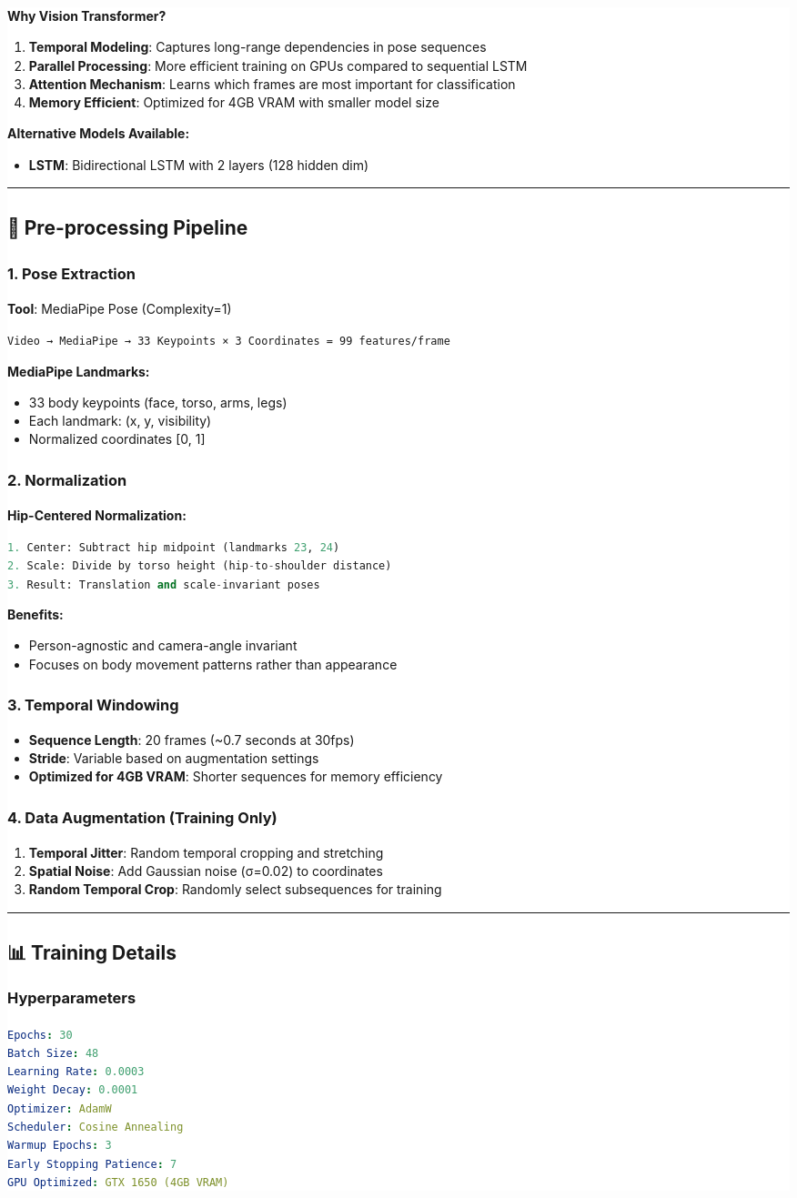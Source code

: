 **Why Vision Transformer?**
1. **Temporal Modeling**: Captures long-range dependencies in pose sequences
2. **Parallel Processing**: More efficient training on GPUs compared to sequential LSTM
3. **Attention Mechanism**: Learns which frames are most important for classification
4. **Memory Efficient**: Optimized for 4GB VRAM with smaller model size

**Alternative Models Available:**
- **LSTM**: Bidirectional LSTM with 2 layers (128 hidden dim)

---

## 🔧 Pre-processing Pipeline

### 1. Pose Extraction
**Tool**: MediaPipe Pose (Complexity=1)
```
Video → MediaPipe → 33 Keypoints × 3 Coordinates = 99 features/frame
```

**MediaPipe Landmarks:**
- 33 body keypoints (face, torso, arms, legs)
- Each landmark: (x, y, visibility)
- Normalized coordinates [0, 1]

### 2. Normalization
**Hip-Centered Normalization:**
```python
1. Center: Subtract hip midpoint (landmarks 23, 24)
2. Scale: Divide by torso height (hip-to-shoulder distance)
3. Result: Translation and scale-invariant poses
```

**Benefits:**
- Person-agnostic and camera-angle invariant
- Focuses on body movement patterns rather than appearance

### 3. Temporal Windowing
- **Sequence Length**: 20 frames (~0.7 seconds at 30fps)
- **Stride**: Variable based on augmentation settings
- **Optimized for 4GB VRAM**: Shorter sequences for memory efficiency

### 4. Data Augmentation (Training Only)
1. **Temporal Jitter**: Random temporal cropping and stretching
2. **Spatial Noise**: Add Gaussian noise (σ=0.02) to coordinates
3. **Random Temporal Crop**: Randomly select subsequences for training

---

## 📊 Training Details

### Hyperparameters
```yaml
Epochs: 30
Batch Size: 48
Learning Rate: 0.0003
Weight Decay: 0.0001
Optimizer: AdamW
Scheduler: Cosine Annealing
Warmup Epochs: 3
Early Stopping Patience: 7
GPU Optimized: GTX 1650 (4GB VRAM)
```
